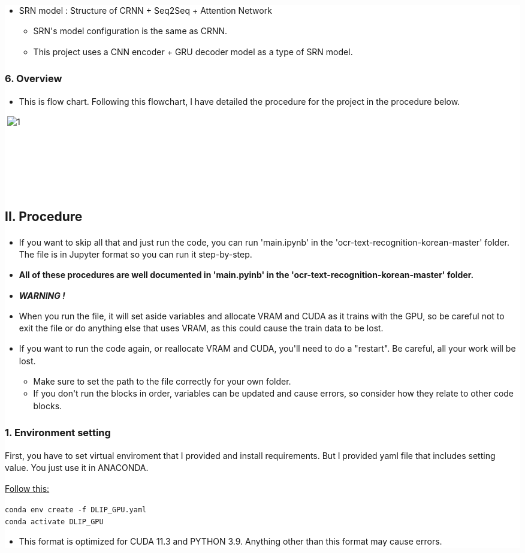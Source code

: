   

* SRN model : Structure of CRNN + Seq2Seq + Attention Network

  * SRN's model configuration is the same as CRNN.

  * This project uses a CNN encoder + GRU decoder model as a type of SRN model.

    


### 6. Overview

* This is flow chart. Following this flowchart, I have detailed the procedure for the project in the procedure below. 

​    ![1](C:\Users\ririk\Desktop\DLIP_Final_Project\pdfimagefile\1.png)

​    

​    

​    



## II. Procedure

* If you want to skip all that and just run the code, you can run 'main.ipynb' in the 'ocr-text-recognition-korean-master' folder. The file is in Jupyter format so you can run it step-by-step.
* **All of these procedures are well documented in 'main.pyinb' in the 'ocr-text-recognition-korean-master' folder.** 


* ***WARNING !***
* When you run the file, it will set aside variables and allocate VRAM and CUDA as it trains with the GPU, so be careful not to exit the file or do anything else that uses VRAM, as this could cause the train data to be lost.
  
* If you want to run the code again, or reallocate VRAM and CUDA, you'll need to do a "restart". Be careful, all your work will be lost.
  * Make sure to set the path to the file correctly for your own folder.
  * If you don't run the blocks in order, variables can be updated and cause errors, so consider how they relate to other code blocks.



### 1. Environment setting

First, you have to set virtual enviroment that I provided and install requirements. But I provided yaml file that includes setting value. You just use it in ANACONDA.

<u>Follow this:</u>

```conda
conda env create -f DLIP_GPU.yaml
conda activate DLIP_GPU
```



* This format is optimized for CUDA 11.3 and PYTHON 3.9. Anything other than this format may cause errors.
